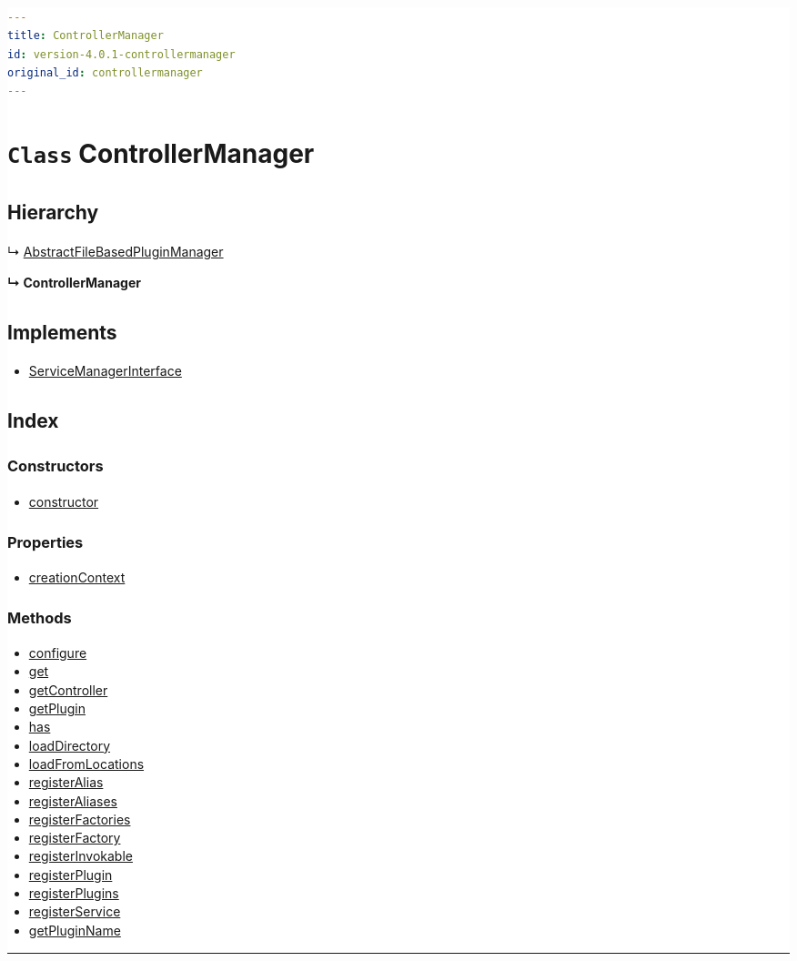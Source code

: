 ```yaml
---
title: ControllerManager
id: version-4.0.1-controllermanager
original_id: controllermanager
---
```


# `Class` ControllerManager

## Hierarchy

↳  [AbstractFileBasedPluginManager](abstractfilebasedpluginmanager)

**↳ ControllerManager**

## Implements

* [ServiceManagerInterface](../interfaces/servicemanagerinterface)

## Index

### Constructors

* [constructor](controllermanager#constructor)

### Properties

* [creationContext](controllermanager#creationcontext)

### Methods

* [configure](controllermanager#configure)
* [get](controllermanager#get)
* [getController](controllermanager#getcontroller)
* [getPlugin](controllermanager#getplugin)
* [has](controllermanager#has)
* [loadDirectory](controllermanager#loaddirectory)
* [loadFromLocations](controllermanager#loadfromlocations)
* [registerAlias](controllermanager#registeralias)
* [registerAliases](controllermanager#registeraliases)
* [registerFactories](controllermanager#registerfactories)
* [registerFactory](controllermanager#registerfactory)
* [registerInvokable](controllermanager#registerinvokable)
* [registerPlugin](controllermanager#registerplugin)
* [registerPlugins](controllermanager#registerplugins)
* [registerService](controllermanager#registerservice)
* [getPluginName](controllermanager#getpluginname)

---
